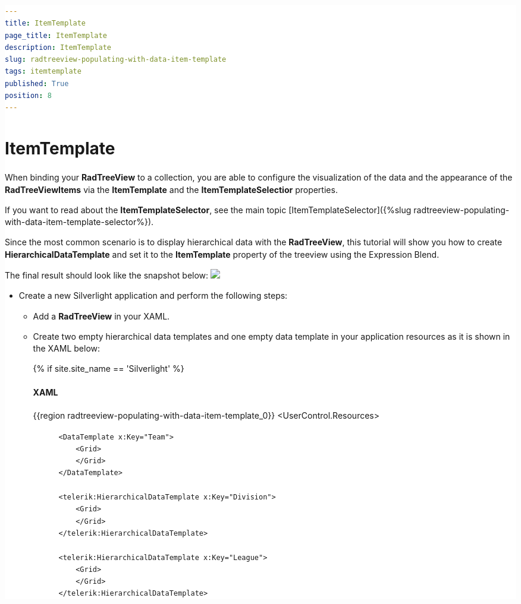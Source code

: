 ```yaml
---
title: ItemTemplate
page_title: ItemTemplate
description: ItemTemplate
slug: radtreeview-populating-with-data-item-template
tags: itemtemplate
published: True
position: 8
---
```


# ItemTemplate

When binding your __RadTreeView__ to a collection, you are able to configure the visualization of the data and the appearance of the __RadTreeViewItems__ via the __ItemTemplate__ and the __ItemTemplateSelectior__ properties. 

If you want to read about the __ItemTemplateSelector__, see the main topic [ItemTemplateSelector]({%slug radtreeview-populating-with-data-item-template-selector%}).

Since the most common scenario is to display hierarchical data with the __RadTreeView__, this tutorial will show you how to create __HierarchicalDataTemplate__ and set it to the __ItemTemplate__ property of the treeview using the Expression Blend.

The final result should look like the snapshot below:
![](images/RadTreeView_TemplatingItemTemplate_100.png)

* Create a new Silverlight application and perform the following steps: 
	* Add a __RadTreeView__ in your XAML. 
	* Create two empty hierarchical data templates and one empty data template in your application resources as it is shown in the XAML below: 
	
		{% if site.site_name == 'Silverlight' %}
		#### __XAML__

		{{region radtreeview-populating-with-data-item-template_0}}
			<UserControl.Resources>
			
				<DataTemplate x:Key="Team">
					<Grid>
					</Grid>
				</DataTemplate>
			
				<telerik:HierarchicalDataTemplate x:Key="Division">
					<Grid>
					</Grid>
				</telerik:HierarchicalDataTemplate>
			
				<telerik:HierarchicalDataTemplate x:Key="League">
					<Grid>
					</Grid>
				</telerik:HierarchicalDataTemplate>
			